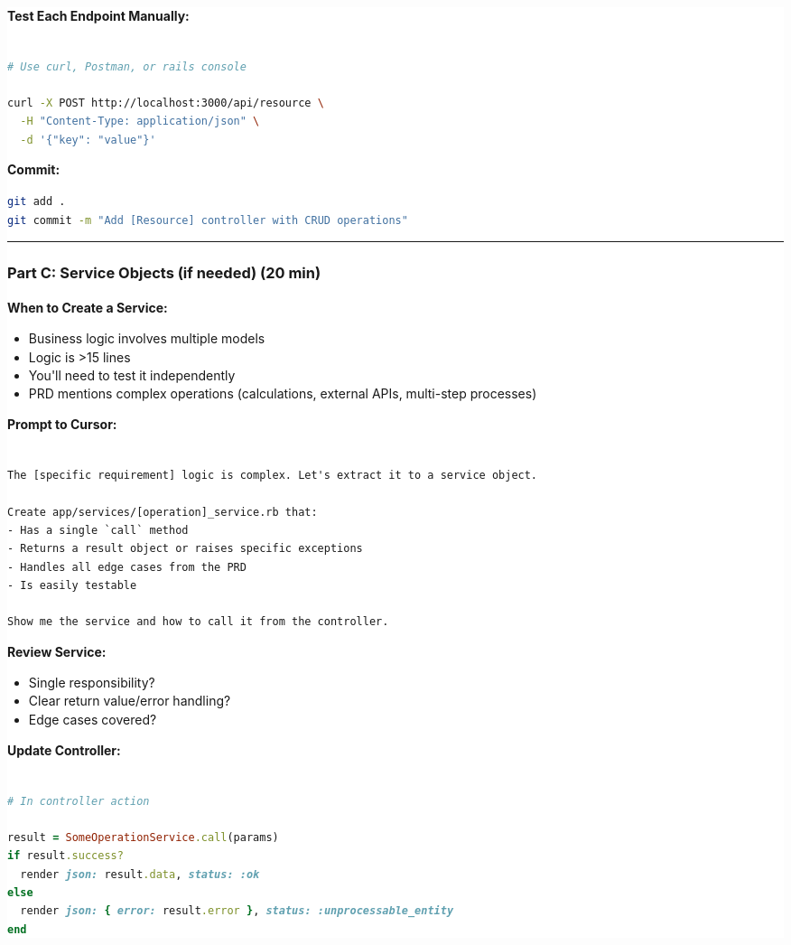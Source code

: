 **Test Each Endpoint Manually:**

```bash

# Use curl, Postman, or rails console

curl -X POST http://localhost:3000/api/resource \
  -H "Content-Type: application/json" \
  -d '{"key": "value"}'

```

**Commit:**

```bash
git add .
git commit -m "Add [Resource] controller with CRUD operations"

```


---


### Part C: Service Objects (if needed) (20 min)

**When to Create a Service:**
- Business logic involves multiple models
- Logic is >15 lines
- You'll need to test it independently
- PRD mentions complex operations (calculations, external APIs, multi-step processes)

**Prompt to Cursor:**

```

The [specific requirement] logic is complex. Let's extract it to a service object.

Create app/services/[operation]_service.rb that:
- Has a single `call` method
- Returns a result object or raises specific exceptions
- Handles all edge cases from the PRD
- Is easily testable

Show me the service and how to call it from the controller.

```

**Review Service:**
- Single responsibility?
- Clear return value/error handling?
- Edge cases covered?

**Update Controller:**

```ruby

# In controller action

result = SomeOperationService.call(params)
if result.success?
  render json: result.data, status: :ok
else
  render json: { error: result.error }, status: :unprocessable_entity
end

```
